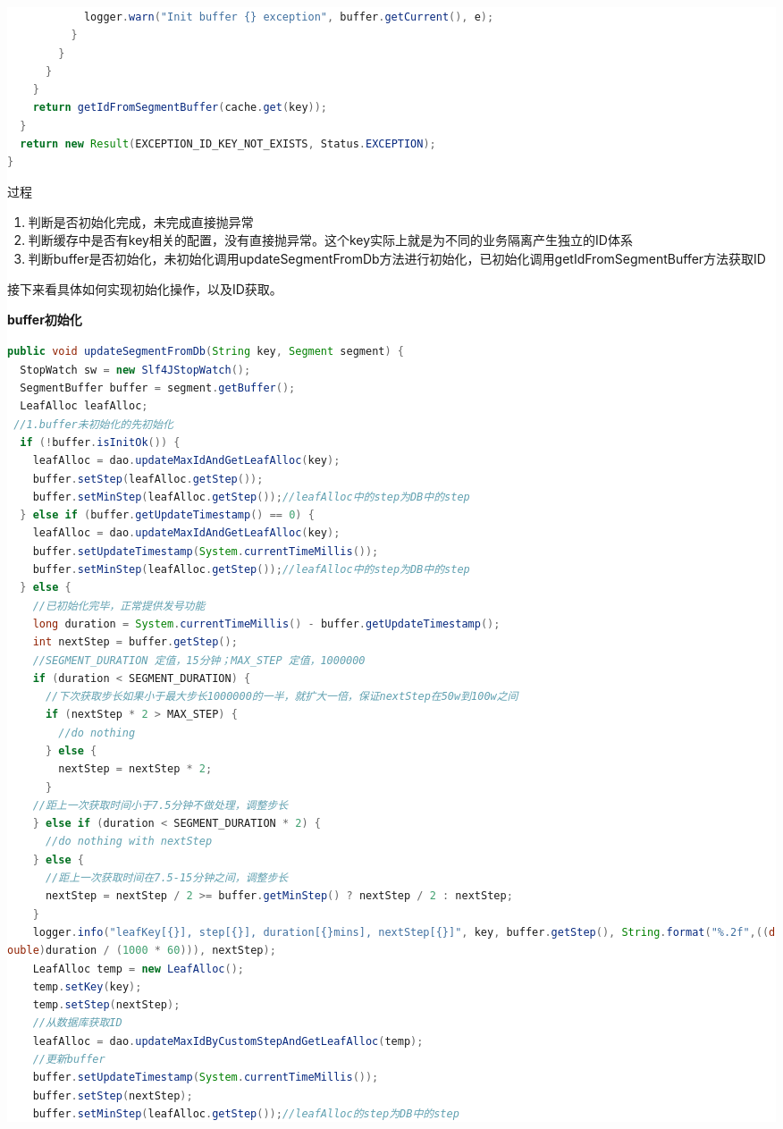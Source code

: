 ```java
            logger.warn("Init buffer {} exception", buffer.getCurrent(), e);
          }
        }
      }
    }
    return getIdFromSegmentBuffer(cache.get(key));
  }
  return new Result(EXCEPTION_ID_KEY_NOT_EXISTS, Status.EXCEPTION);
}
```

过程

1. 判断是否初始化完成，未完成直接抛异常
2. 判断缓存中是否有key相关的配置，没有直接抛异常。这个key实际上就是为不同的业务隔离产生独立的ID体系
3. 判断buffer是否初始化，未初始化调用updateSegmentFromDb方法进行初始化，已初始化调用getIdFromSegmentBuffer方法获取ID

接下来看具体如何实现初始化操作，以及ID获取。

**buffer初始化**

```java
public void updateSegmentFromDb(String key, Segment segment) {
  StopWatch sw = new Slf4JStopWatch();
  SegmentBuffer buffer = segment.getBuffer();
  LeafAlloc leafAlloc;
 //1.buffer未初始化的先初始化
  if (!buffer.isInitOk()) {
    leafAlloc = dao.updateMaxIdAndGetLeafAlloc(key);
    buffer.setStep(leafAlloc.getStep());
    buffer.setMinStep(leafAlloc.getStep());//leafAlloc中的step为DB中的step
  } else if (buffer.getUpdateTimestamp() == 0) {
    leafAlloc = dao.updateMaxIdAndGetLeafAlloc(key);
    buffer.setUpdateTimestamp(System.currentTimeMillis());
    buffer.setMinStep(leafAlloc.getStep());//leafAlloc中的step为DB中的step
  } else {
    //已初始化完毕，正常提供发号功能
    long duration = System.currentTimeMillis() - buffer.getUpdateTimestamp();
    int nextStep = buffer.getStep();
    //SEGMENT_DURATION 定值，15分钟；MAX_STEP 定值，1000000
    if (duration < SEGMENT_DURATION) {
      //下次获取步长如果小于最大步长1000000的一半，就扩大一倍，保证nextStep在50w到100w之间
      if (nextStep * 2 > MAX_STEP) {
        //do nothing
      } else {
        nextStep = nextStep * 2;
      }
    //距上一次获取时间小于7.5分钟不做处理，调整步长
    } else if (duration < SEGMENT_DURATION * 2) {
      //do nothing with nextStep
    } else {
      //距上一次获取时间在7.5-15分钟之间，调整步长
      nextStep = nextStep / 2 >= buffer.getMinStep() ? nextStep / 2 : nextStep;
    }
    logger.info("leafKey[{}], step[{}], duration[{}mins], nextStep[{}]", key, buffer.getStep(), String.format("%.2f",((double)duration / (1000 * 60))), nextStep);
    LeafAlloc temp = new LeafAlloc();
    temp.setKey(key);
    temp.setStep(nextStep);
    //从数据库获取ID
    leafAlloc = dao.updateMaxIdByCustomStepAndGetLeafAlloc(temp);
    //更新buffer
    buffer.setUpdateTimestamp(System.currentTimeMillis());
    buffer.setStep(nextStep);
    buffer.setMinStep(leafAlloc.getStep());//leafAlloc的step为DB中的step
```